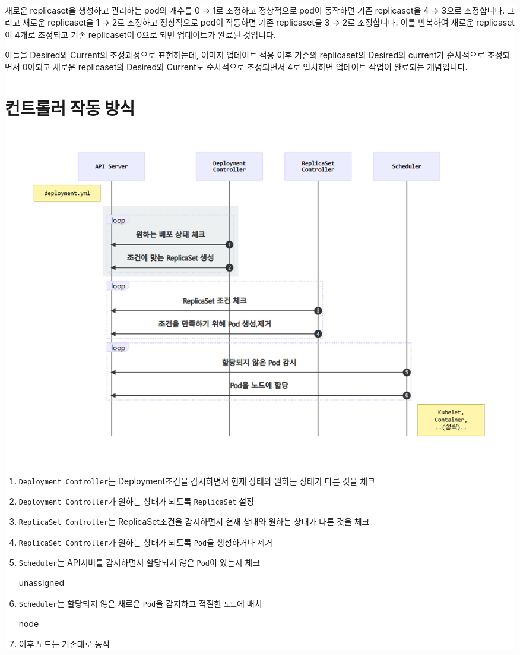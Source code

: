새로운 replicaset을 생성하고 관리하는 pod의 개수를 0 → 1로 조정하고 정상적으로 pod이 동작하면 기존 replicaset을 4 → 3으로 조정합니다. 그리고 새로운 replicaset을 1 → 2로 조정하고 정상적으로 pod이 작동하면 기존 replicaset을 3 → 2로 조정합니다. 이를 반복하여 새로운 replicaset이 4개로 조정되고 기존 replicaset이 0으로 되면 업데이트가 완료된 것입니다.

이들을 Desired와 Current의 조정과정으로 표현하는데, 이미지 업데이트 적용 이후 기존의 replicaset의 Desired와 current가 순차적으로 조정되면서 0이되고 새로운 replicaset의 Desired와 Current도 순차적으로 조정되면서 4로 일치하면 업데이트 작업이 완료되는 개념입니다.

# 컨트롤러 작동 방식

![k8s-deployment4](/images/k8s-deployment4.png)

1. `Deployment Controller`는 Deployment조건을 감시하면서 현재 상태와 원하는 상태가 다른 것을 체크
2. `Deployment Controller`가 원하는 상태가 되도록 `ReplicaSet` 설정
3. `ReplicaSet Controller`는 ReplicaSet조건을 감시하면서 현재 상태와 원하는 상태가 다른 것을 체크
4. `ReplicaSet Controller`가 원하는 상태가 되도록 `Pod`을 생성하거나 제거
5. `Scheduler`는 API서버를 감시하면서 할당되지 않은 `Pod`이 있는지 체크

    unassigned

6. `Scheduler`는 할당되지 않은 새로운 `Pod`을 감지하고 적절한 `노드`에 배치

    node

7. 이후 노드는 기존대로 동작
